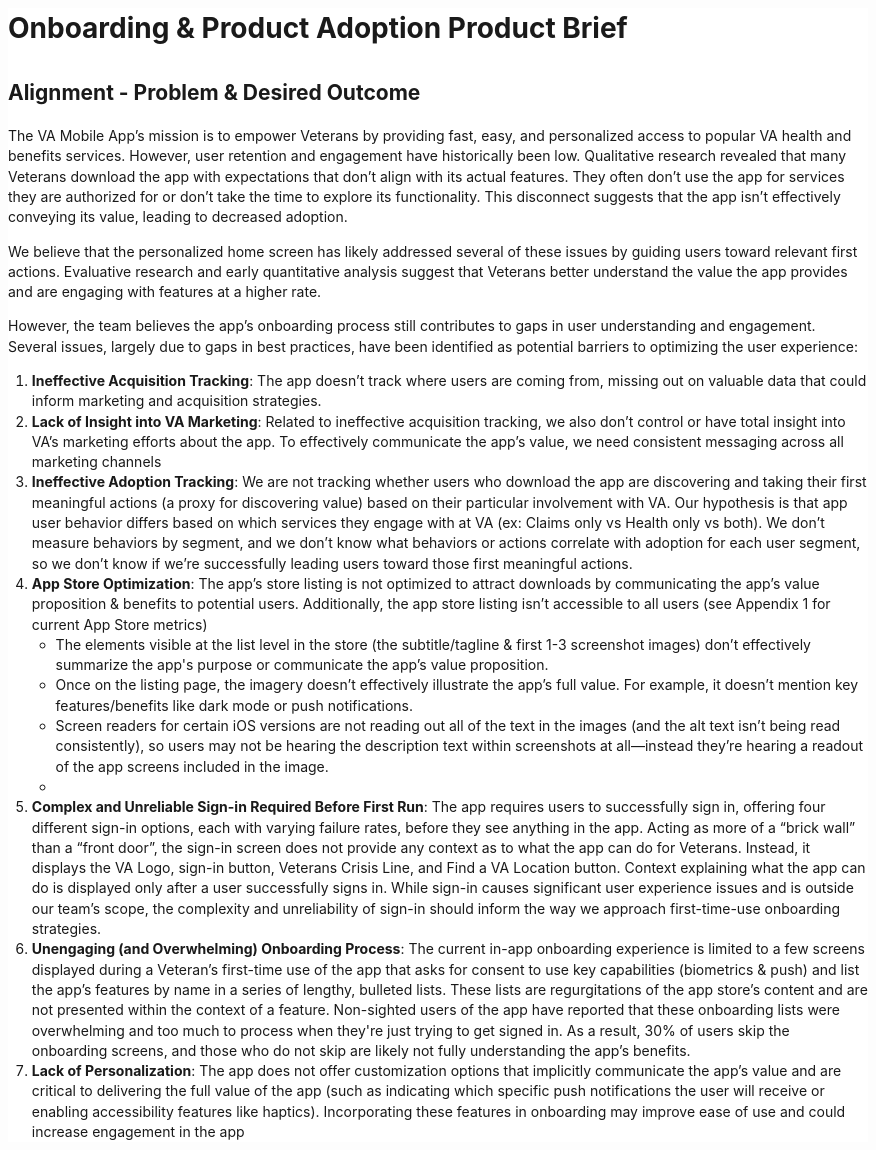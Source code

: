 # Onboarding & Product Adoption Product Brief
## Alignment - Problem & Desired Outcome

The VA Mobile App’s mission is to empower Veterans by providing fast, easy, and personalized access to popular VA health and benefits services. However, user retention and engagement have historically been low. Qualitative research revealed that many Veterans download the app with expectations that don’t align with its actual features. They often don’t use the app for services they are authorized for or don’t take the time to explore its functionality. This disconnect suggests that the app isn’t effectively conveying its value, leading to decreased adoption.

We believe that the personalized home screen has likely addressed several of these issues by guiding users toward relevant first actions. Evaluative research and early quantitative analysis suggest that Veterans better understand the value the app provides and are engaging with features at a higher rate.

However, the team believes the app’s onboarding process still contributes to gaps in user understanding and engagement. Several issues, largely due to gaps in best practices, have been identified as potential barriers to optimizing the user experience:
1. **Ineffective Acquisition Tracking**: The app doesn’t track where users are coming from, missing out on valuable data that could inform marketing and acquisition strategies.
2. **Lack of Insight into VA Marketing**: Related to ineffective acquisition tracking, we also don’t control or have total insight into VA’s marketing efforts about the app. To effectively communicate the app’s value, we need consistent messaging across all marketing channels
3. **Ineffective Adoption Tracking**: We are not tracking whether users who download the app are discovering and taking their first meaningful actions (a proxy for discovering value) based on their particular involvement with VA. Our hypothesis is that app user behavior differs based on which services they engage with at VA (ex: Claims only vs Health only vs both). We don’t measure behaviors by segment, and we don’t know what behaviors or actions correlate with adoption for each user segment, so we don’t know if we’re successfully leading users toward those first meaningful actions.
4. **App Store Optimization**: The app’s store listing is not optimized to attract downloads by communicating the app’s value proposition & benefits to potential users. Additionally, the app store listing isn’t accessible to all users (see Appendix 1 for current App Store metrics)
   * The elements visible at the list level in the store (the subtitle/tagline & first 1-3 screenshot images) don’t effectively summarize the app's purpose or communicate the app’s value proposition.
   * Once on the listing page, the imagery doesn’t effectively illustrate the app’s full value. For example, it doesn’t mention key features/benefits like dark mode or push notifications.
   * Screen readers for certain iOS versions are not reading out all of the text in the images (and the alt text isn’t being read consistently), so users may not be hearing the description text within screenshots at all—instead they’re hearing a readout of the app screens included in the image.
   * 
5. **Complex and Unreliable Sign-in Required Before First Run**: The app requires users to successfully sign in, offering four different sign-in options, each with varying failure rates, before they see anything in the app. Acting as more of a “brick wall” than a “front door”, the sign-in screen does not provide any context as to what the app can do for Veterans. Instead, it displays the VA Logo, sign-in button, Veterans Crisis Line, and Find a VA Location button. Context explaining what the app can do is displayed only after a user successfully signs in. While sign-in causes significant user experience issues and is outside our team’s scope, the complexity and unreliability of sign-in should inform the way we approach first-time-use onboarding strategies.
6. **Unengaging (and Overwhelming) Onboarding Process**: The current in-app onboarding experience is limited to a few screens displayed during a Veteran’s first-time use of the app that asks for consent to use key capabilities (biometrics & push) and list the app’s features by name in a series of lengthy, bulleted lists. These lists are regurgitations of the app store’s content and are not presented within the context of a feature. Non-sighted users of the app have reported that these onboarding lists were overwhelming and too much to process when they're just trying to get signed in. As a result, 30% of users skip the onboarding screens, and those who do not skip are likely not fully understanding the app’s benefits.
7. **Lack of Personalization**: The app does not offer customization options that implicitly communicate the app’s value and are critical to delivering the full value of the app (such as indicating which specific push notifications the user will receive or enabling accessibility features like haptics). Incorporating these features in onboarding may improve ease of use and could increase engagement in the app